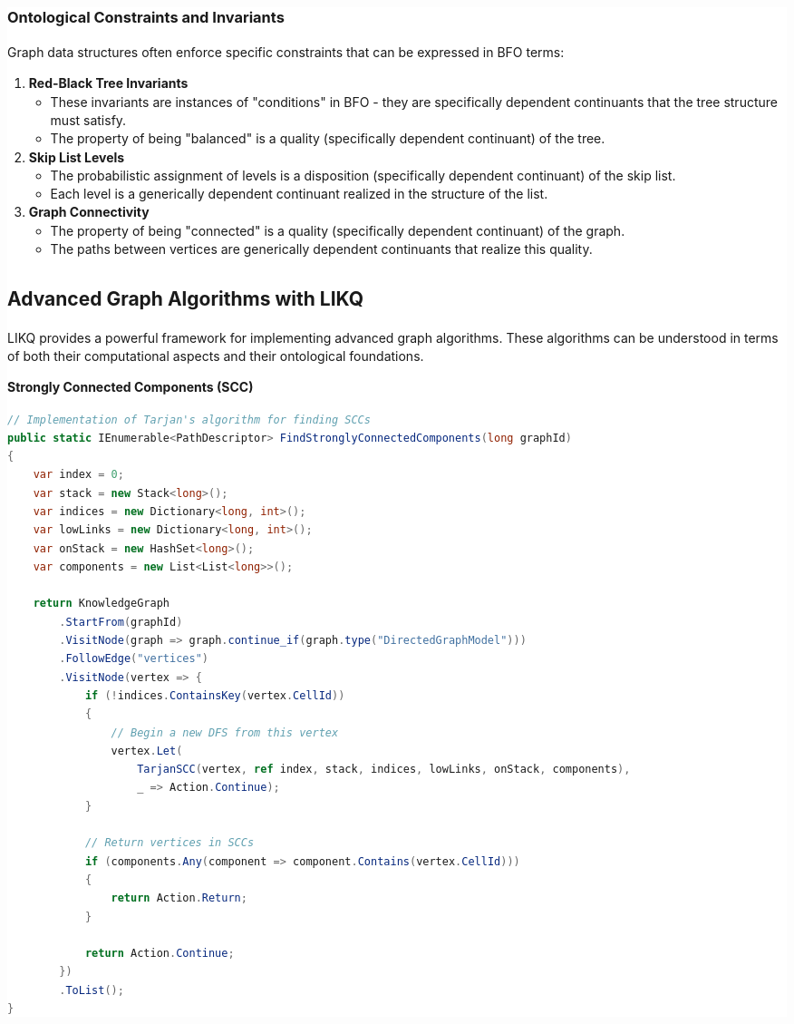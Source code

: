 ### Ontological Constraints and Invariants

Graph data structures often enforce specific constraints that can be expressed in BFO terms:

1. **Red-Black Tree Invariants**
   - These invariants are instances of "conditions" in BFO - they are specifically dependent continuants that the tree structure must satisfy.
   - The property of being "balanced" is a quality (specifically dependent continuant) of the tree.
2. **Skip List Levels**
   - The probabilistic assignment of levels is a disposition (specifically dependent continuant) of the skip list.
   - Each level is a generically dependent continuant realized in the structure of the list.
3. **Graph Connectivity**
   - The property of being "connected" is a quality (specifically dependent continuant) of the graph.
   - The paths between vertices are generically dependent continuants that realize this quality.

## Advanced Graph Algorithms with LIKQ

LIKQ provides a powerful framework for implementing advanced graph algorithms. These algorithms can be understood in terms of both their computational aspects and their ontological foundations.

**Strongly Connected Components (SCC)**

```csharp
// Implementation of Tarjan's algorithm for finding SCCs
public static IEnumerable<PathDescriptor> FindStronglyConnectedComponents(long graphId)
{
    var index = 0;
    var stack = new Stack<long>();
    var indices = new Dictionary<long, int>();
    var lowLinks = new Dictionary<long, int>();
    var onStack = new HashSet<long>();
    var components = new List<List<long>>();
    
    return KnowledgeGraph
        .StartFrom(graphId)
        .VisitNode(graph => graph.continue_if(graph.type("DirectedGraphModel")))
        .FollowEdge("vertices")
        .VisitNode(vertex => {
            if (!indices.ContainsKey(vertex.CellId))
            {
                // Begin a new DFS from this vertex
                vertex.Let(
                    TarjanSCC(vertex, ref index, stack, indices, lowLinks, onStack, components),
                    _ => Action.Continue);
            }
            
            // Return vertices in SCCs
            if (components.Any(component => component.Contains(vertex.CellId)))
            {
                return Action.Return;
            }
            
            return Action.Continue;
        })
        .ToList();
}
```
